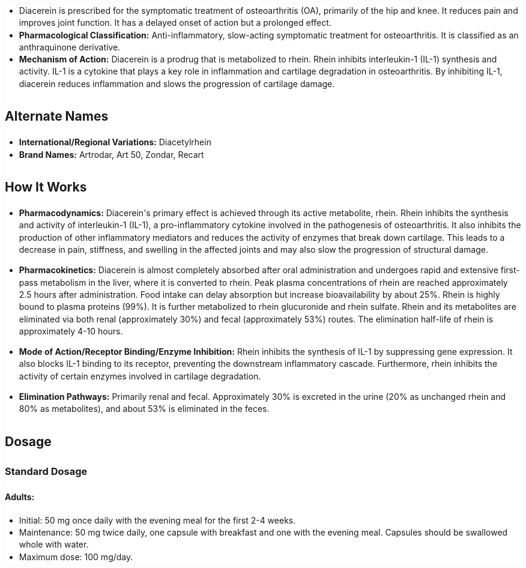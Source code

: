 - Diacerein is prescribed for the symptomatic treatment of osteoarthritis (OA), primarily of the hip and knee.  It reduces pain and improves joint function. It has a delayed onset of action but a prolonged effect.
- **Pharmacological Classification:**  Anti-inflammatory, slow-acting symptomatic treatment for osteoarthritis.  It is classified as an anthraquinone derivative.
- **Mechanism of Action:** Diacerein is a prodrug that is metabolized to rhein. Rhein inhibits interleukin-1 (IL-1) synthesis and activity. IL-1 is a cytokine that plays a key role in inflammation and cartilage degradation in osteoarthritis. By inhibiting IL-1, diacerein reduces inflammation and slows the progression of cartilage damage.



## **Alternate Names**

- **International/Regional Variations:** Diacetylrhein
- **Brand Names:** Artrodar, Art 50, Zondar, Recart


## **How It Works**

- **Pharmacodynamics:** Diacerein's primary effect is achieved through its active metabolite, rhein. Rhein inhibits the synthesis and activity of interleukin-1 (IL-1), a pro-inflammatory cytokine involved in the pathogenesis of osteoarthritis. It also inhibits the production of other inflammatory mediators and reduces the activity of enzymes that break down cartilage. This leads to a decrease in pain, stiffness, and swelling in the affected joints and may also slow the progression of structural damage.

- **Pharmacokinetics:** Diacerein is almost completely absorbed after oral administration and undergoes rapid and extensive first-pass metabolism in the liver, where it is converted to rhein. Peak plasma concentrations of rhein are reached approximately 2.5 hours after administration. Food intake can delay absorption but increase bioavailability by about 25%. Rhein is highly bound to plasma proteins (99%). It is further metabolized to rhein glucuronide and rhein sulfate.  Rhein and its metabolites are eliminated via both renal (approximately 30%) and fecal (approximately 53%) routes. The elimination half-life of rhein is approximately 4-10 hours.

- **Mode of Action/Receptor Binding/Enzyme Inhibition:** Rhein inhibits the synthesis of IL-1 by suppressing gene expression.  It also blocks IL-1 binding to its receptor, preventing the downstream inflammatory cascade. Furthermore, rhein inhibits the activity of certain enzymes involved in cartilage degradation.

- **Elimination Pathways:** Primarily renal and fecal. Approximately 30% is excreted in the urine (20% as unchanged rhein and 80% as metabolites), and about 53% is eliminated in the feces.




## **Dosage**



### **Standard Dosage**

#### **Adults:**

- Initial: 50 mg once daily with the evening meal for the first 2-4 weeks.
- Maintenance: 50 mg twice daily, one capsule with breakfast and one with the evening meal. Capsules should be swallowed whole with water.
- Maximum dose: 100 mg/day.
